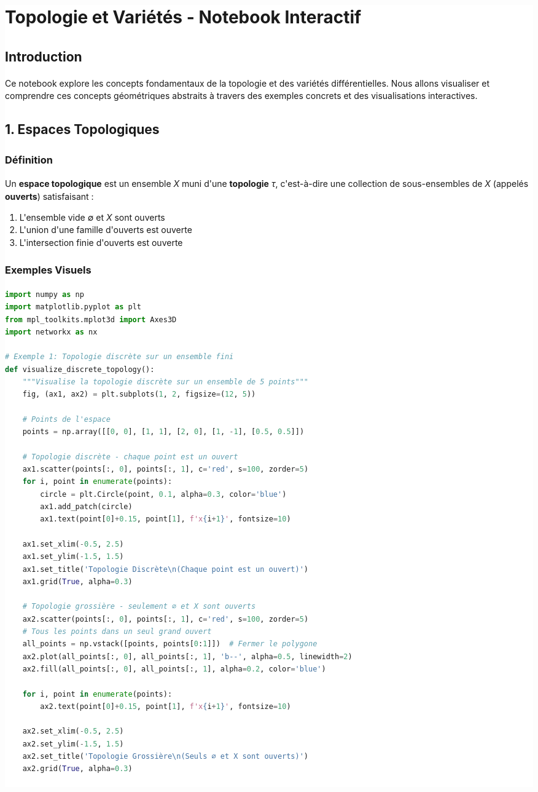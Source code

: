 # Topologie et Variétés - Notebook Interactif

## Introduction

Ce notebook explore les concepts fondamentaux de la topologie et des variétés différentielles. Nous allons visualiser et comprendre ces concepts géométriques abstraits à travers des exemples concrets et des visualisations interactives.

## 1. Espaces Topologiques

### Définition

Un **espace topologique** est un ensemble $X$ muni d'une **topologie** $\tau$, c'est-à-dire une collection de sous-ensembles de $X$ (appelés **ouverts**) satisfaisant :

1. L'ensemble vide $\emptyset$ et $X$ sont ouverts
2. L'union d'une famille d'ouverts est ouverte
3. L'intersection finie d'ouverts est ouverte

### Exemples Visuels

```python
import numpy as np
import matplotlib.pyplot as plt
from mpl_toolkits.mplot3d import Axes3D
import networkx as nx

# Exemple 1: Topologie discrète sur un ensemble fini
def visualize_discrete_topology():
    """Visualise la topologie discrète sur un ensemble de 5 points"""
    fig, (ax1, ax2) = plt.subplots(1, 2, figsize=(12, 5))
    
    # Points de l'espace
    points = np.array([[0, 0], [1, 1], [2, 0], [1, -1], [0.5, 0.5]])
    
    # Topologie discrète - chaque point est un ouvert
    ax1.scatter(points[:, 0], points[:, 1], c='red', s=100, zorder=5)
    for i, point in enumerate(points):
        circle = plt.Circle(point, 0.1, alpha=0.3, color='blue')
        ax1.add_patch(circle)
        ax1.text(point[0]+0.15, point[1], f'x{i+1}', fontsize=10)
    
    ax1.set_xlim(-0.5, 2.5)
    ax1.set_ylim(-1.5, 1.5)
    ax1.set_title('Topologie Discrète\n(Chaque point est un ouvert)')
    ax1.grid(True, alpha=0.3)
    
    # Topologie grossière - seulement ∅ et X sont ouverts
    ax2.scatter(points[:, 0], points[:, 1], c='red', s=100, zorder=5)
    # Tous les points dans un seul grand ouvert
    all_points = np.vstack([points, points[0:1]])  # Fermer le polygone
    ax2.plot(all_points[:, 0], all_points[:, 1], 'b--', alpha=0.5, linewidth=2)
    ax2.fill(all_points[:, 0], all_points[:, 1], alpha=0.2, color='blue')
    
    for i, point in enumerate(points):
        ax2.text(point[0]+0.15, point[1], f'x{i+1}', fontsize=10)
    
    ax2.set_xlim(-0.5, 2.5)
    ax2.set_ylim(-1.5, 1.5)
    ax2.set_title('Topologie Grossière\n(Seuls ∅ et X sont ouverts)')
    ax2.grid(True, alpha=0.3)
    
```